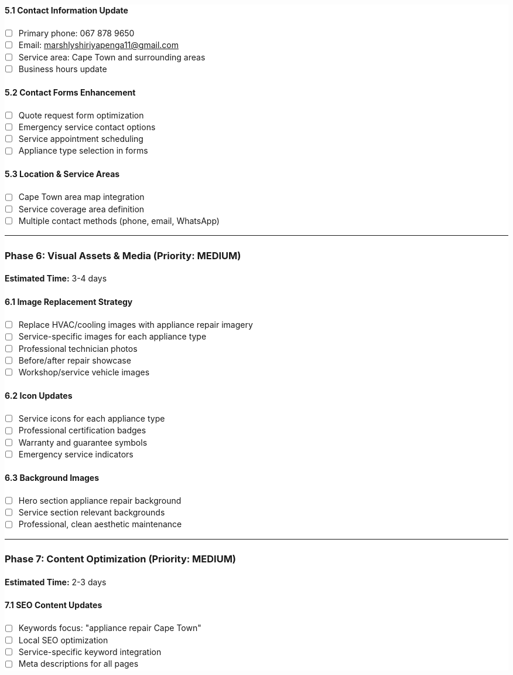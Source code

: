 #### 5.1 Contact Information Update
- [ ] Primary phone: 067 878 9650
- [ ] Email: marshlyshiriyapenga11@gmail.com
- [ ] Service area: Cape Town and surrounding areas
- [ ] Business hours update

#### 5.2 Contact Forms Enhancement
- [ ] Quote request form optimization
- [ ] Emergency service contact options
- [ ] Service appointment scheduling
- [ ] Appliance type selection in forms

#### 5.3 Location & Service Areas
- [ ] Cape Town area map integration
- [ ] Service coverage area definition
- [ ] Multiple contact methods (phone, email, WhatsApp)

---

### Phase 6: Visual Assets & Media (Priority: MEDIUM)
**Estimated Time:** 3-4 days

#### 6.1 Image Replacement Strategy
- [ ] Replace HVAC/cooling images with appliance repair imagery
- [ ] Service-specific images for each appliance type
- [ ] Professional technician photos
- [ ] Before/after repair showcase
- [ ] Workshop/service vehicle images

#### 6.2 Icon Updates
- [ ] Service icons for each appliance type
- [ ] Professional certification badges
- [ ] Warranty and guarantee symbols
- [ ] Emergency service indicators

#### 6.3 Background Images
- [ ] Hero section appliance repair background
- [ ] Service section relevant backgrounds
- [ ] Professional, clean aesthetic maintenance

---

### Phase 7: Content Optimization (Priority: MEDIUM)
**Estimated Time:** 2-3 days

#### 7.1 SEO Content Updates
- [ ] Keywords focus: "appliance repair Cape Town"
- [ ] Local SEO optimization
- [ ] Service-specific keyword integration
- [ ] Meta descriptions for all pages
